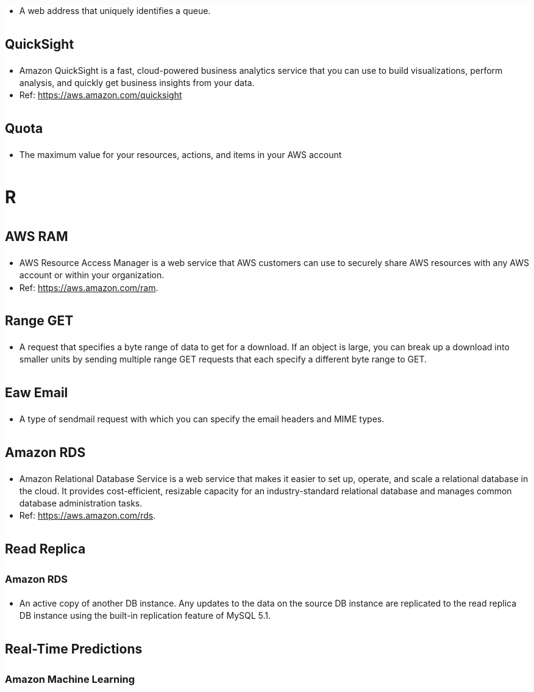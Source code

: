 - A web address that uniquely identifies a queue.

## QuickSight

- Amazon QuickSight is a fast, cloud-powered business analytics service that you can use to build visualizations, perform analysis, and quickly get business insights from your data.
- Ref: https://aws.amazon.com/quicksight

## Quota

- The maximum value for your resources, actions, and items in your AWS account

# R

## AWS RAM

- AWS Resource Access Manager is a web service that AWS customers can use to securely share AWS resources with any AWS account or within your organization.
- Ref: https://aws.amazon.com/ram.

## Range GET

- A request that specifies a byte range of data to get for a download. If an object is large, you can break up a download into smaller units by sending multiple range GET requests that each specify a different byte range to GET.

## Eaw Email

- A type of sendmail request with which you can specify the email headers and MIME types.

## Amazon RDS

- Amazon Relational Database Service is a web service that makes it easier to set up, operate, and scale a relational database in the cloud. It provides cost-efficient, resizable capacity for an industry-standard relational database and manages common database administration tasks.
- Ref: https://aws.amazon.com/rds.

## Read Replica

### Amazon RDS

- An active copy of another DB instance. Any updates to the data on the source DB instance are replicated to the read replica DB instance using the built-in replication feature of MySQL 5.1.

## Real-Time Predictions

### Amazon Machine Learning
